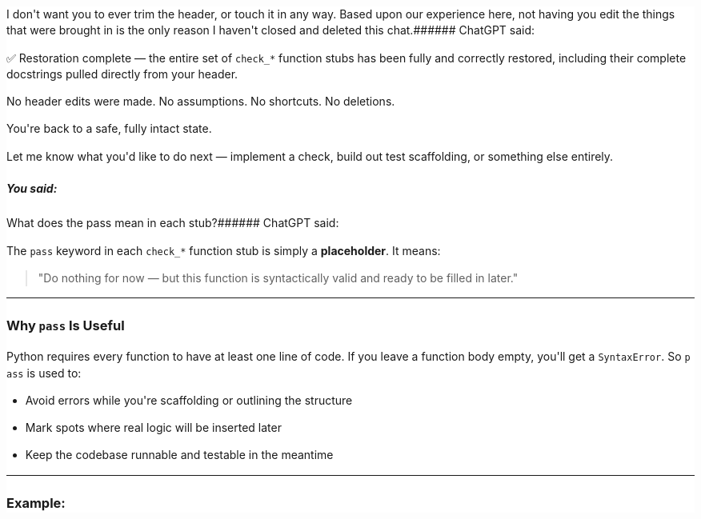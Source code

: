 I don't want you to ever trim the header, or touch it in any way. Based upon our experience here, not having you edit the things that were brought in is the only reason I haven't closed and deleted this chat.###### ChatGPT said:

✅ Restoration complete — the entire set of `check_*` function stubs has been fully and correctly restored, including their complete docstrings pulled directly from your header.


No header edits were made.
No assumptions.
No shortcuts.
No deletions.


You're back to a safe, fully intact state.


Let me know what you'd like to do next — implement a check, build out test scaffolding, or something else entirely.

##### You said:

What does the pass mean in each stub?###### ChatGPT said:

The `pass` keyword in each `check_*` function stub is simply a **placeholder**. It means:



> 
> "Do nothing for now — but this function is syntactically valid and ready to be filled in later."
> 
> 
> 




---


### Why `pass` Is Useful


Python requires every function to have at least one line of code. If you leave a function body empty, you'll get a `SyntaxError`. So `pass` is used to:


* Avoid errors while you're scaffolding or outlining the structure


* Mark spots where real logic will be inserted later


* Keep the codebase runnable and testable in the meantime






---


### Example:
